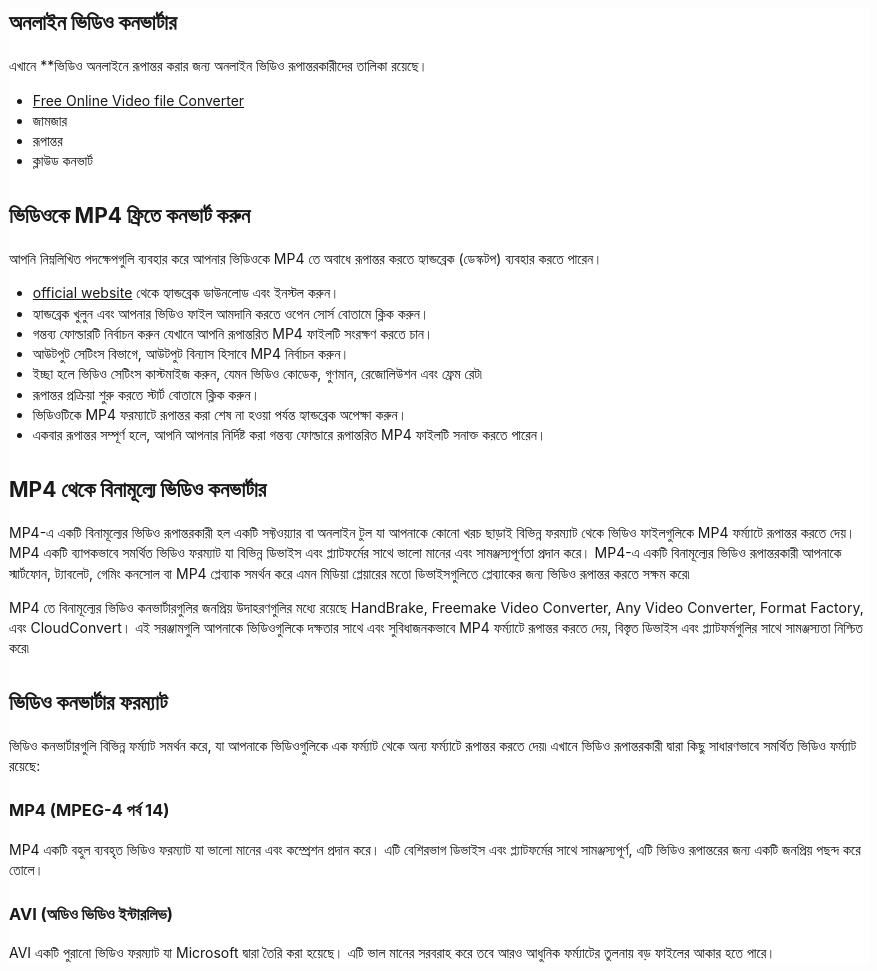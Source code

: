 ## অনলাইন ভিডিও কনভার্টার

এখানে **ভিডিও অনলাইনে রূপান্তর করার জন্য অনলাইন ভিডিও রূপান্তরকারীদের তালিকা রয়েছে।

- [Free Online Video file Converter](https://products.aspose.app/video/conversion)
- জামজার
- রূপান্তর
- ক্লাউড কনভার্ট

## ভিডিওকে MP4 ফ্রিতে কনভার্ট করুন

আপনি নিম্নলিখিত পদক্ষেপগুলি ব্যবহার করে আপনার ভিডিওকে MP4 তে অবাধে রূপান্তর করতে হ্যান্ডব্রেক (ডেস্কটপ) ব্যবহার করতে পারেন।

- [official website](https://handbrake.fr/) থেকে হ্যান্ডব্রেক ডাউনলোড এবং ইনস্টল করুন।
- হ্যান্ডব্রেক খুলুন এবং আপনার ভিডিও ফাইল আমদানি করতে ওপেন সোর্স বোতামে ক্লিক করুন।
- গন্তব্য ফোল্ডারটি নির্বাচন করুন যেখানে আপনি রূপান্তরিত MP4 ফাইলটি সংরক্ষণ করতে চান।
- আউটপুট সেটিংস বিভাগে, আউটপুট বিন্যাস হিসাবে MP4 নির্বাচন করুন।
- ইচ্ছা হলে ভিডিও সেটিংস কাস্টমাইজ করুন, যেমন ভিডিও কোডেক, গুণমান, রেজোলিউশন এবং ফ্রেম রেট৷
- রূপান্তর প্রক্রিয়া শুরু করতে স্টার্ট বোতামে ক্লিক করুন।
- ভিডিওটিকে MP4 ফরম্যাটে রূপান্তর করা শেষ না হওয়া পর্যন্ত হ্যান্ডব্রেক অপেক্ষা করুন।
- একবার রূপান্তর সম্পূর্ণ হলে, আপনি আপনার নির্দিষ্ট করা গন্তব্য ফোল্ডারে রূপান্তরিত MP4 ফাইলটি সনাক্ত করতে পারেন।

## MP4 থেকে বিনামূল্যে ভিডিও কনভার্টার

MP4-এ একটি বিনামূল্যের ভিডিও রূপান্তরকারী হল একটি সফ্টওয়্যার বা অনলাইন টুল যা আপনাকে কোনো খরচ ছাড়াই বিভিন্ন ফরম্যাট থেকে ভিডিও ফাইলগুলিকে MP4 ফর্ম্যাটে রূপান্তর করতে দেয়। MP4 একটি ব্যাপকভাবে সমর্থিত ভিডিও ফরম্যাট যা বিভিন্ন ডিভাইস এবং প্ল্যাটফর্মের সাথে ভালো মানের এবং সামঞ্জস্যপূর্ণতা প্রদান করে। MP4-এ একটি বিনামূল্যের ভিডিও রূপান্তরকারী আপনাকে স্মার্টফোন, ট্যাবলেট, গেমিং কনসোল বা MP4 প্লেব্যাক সমর্থন করে এমন মিডিয়া প্লেয়ারের মতো ডিভাইসগুলিতে প্লেব্যাকের জন্য ভিডিও রূপান্তর করতে সক্ষম করে৷

MP4 তে বিনামূল্যের ভিডিও কনভার্টারগুলির জনপ্রিয় উদাহরণগুলির মধ্যে রয়েছে HandBrake, Freemake Video Converter, Any Video Converter, Format Factory, এবং CloudConvert। এই সরঞ্জামগুলি আপনাকে ভিডিওগুলিকে দক্ষতার সাথে এবং সুবিধাজনকভাবে MP4 ফর্ম্যাটে রূপান্তর করতে দেয়, বিস্তৃত ডিভাইস এবং প্ল্যাটফর্মগুলির সাথে সামঞ্জস্যতা নিশ্চিত করে৷

## ভিডিও কনভার্টার ফরম্যাট

ভিডিও কনভার্টারগুলি বিভিন্ন ফর্ম্যাট সমর্থন করে, যা আপনাকে ভিডিওগুলিকে এক ফর্ম্যাট থেকে অন্য ফর্ম্যাটে রূপান্তর করতে দেয়৷ এখানে ভিডিও রূপান্তরকারী দ্বারা কিছু সাধারণভাবে সমর্থিত ভিডিও ফর্ম্যাট রয়েছে:

### MP4 (MPEG-4 পর্ব 14)
MP4 একটি বহুল ব্যবহৃত ভিডিও ফরম্যাট যা ভালো মানের এবং কম্প্রেশন প্রদান করে। এটি বেশিরভাগ ডিভাইস এবং প্ল্যাটফর্মের সাথে সামঞ্জস্যপূর্ণ, এটি ভিডিও রূপান্তরের জন্য একটি জনপ্রিয় পছন্দ করে তোলে।

### AVI (অডিও ভিডিও ইন্টারলিভ)
AVI একটি পুরানো ভিডিও ফরম্যাট যা Microsoft দ্বারা তৈরি করা হয়েছে। এটি ভাল মানের সরবরাহ করে তবে আরও আধুনিক ফর্ম্যাটের তুলনায় বড় ফাইলের আকার হতে পারে।
